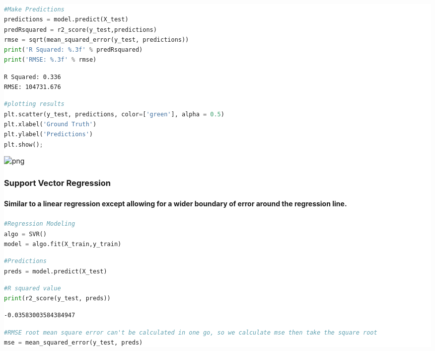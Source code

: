 

```python
#Make Predictions
predictions = model.predict(X_test)
predRsquared = r2_score(y_test,predictions)
rmse = sqrt(mean_squared_error(y_test, predictions))
print('R Squared: %.3f' % predRsquared)
print('RMSE: %.3f' % rmse)
```

    R Squared: 0.336
    RMSE: 104731.676



```python
#plotting results
plt.scatter(y_test, predictions, color=['green'], alpha = 0.5)
plt.xlabel('Ground Truth')
plt.ylabel('Predictions')
plt.show();
```


![png](RForkner_Credit_One_Portfolio_files/RForkner_Credit_One_Portfolio_66_0.png)


### Support Vector Regression
#### Similar to a linear regression except allowing for a wider boundary of error around the regression line.


```python
#Regression Modeling
algo = SVR()
model = algo.fit(X_train,y_train)
```


```python
#Predictions
preds = model.predict(X_test)
```


```python
#R squared value
print(r2_score(y_test, preds))
```

    -0.03583003584384947



```python
#RMSE root mean square error can't be calculated in one go, so we calculate mse then take the square root
mse = mean_squared_error(y_test, preds)
```
